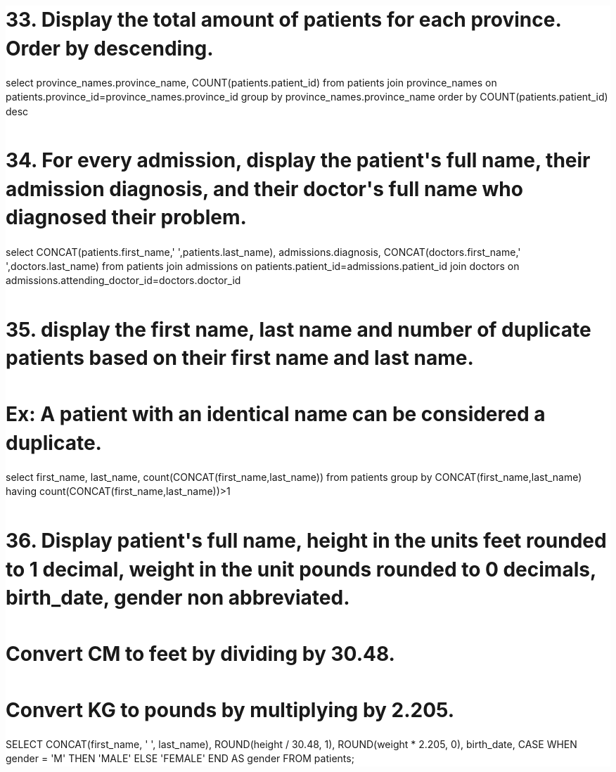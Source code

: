 # 33. Display the total amount of patients for each province. Order by descending.

select province_names.province_name, COUNT(patients.patient_id)
from patients
join province_names on patients.province_id=province_names.province_id
group by province_names.province_name
order by COUNT(patients.patient_id) desc

# 34. For every admission, display the patient's full name, their admission diagnosis, and their doctor's full name who diagnosed their problem.

select CONCAT(patients.first_name,' ',patients.last_name), admissions.diagnosis, CONCAT(doctors.first_name,' ',doctors.last_name)
from patients
join admissions on patients.patient_id=admissions.patient_id
join doctors on admissions.attending_doctor_id=doctors.doctor_id

# 35. display the first name, last name and number of duplicate patients based on their first name and last name.
# Ex: A patient with an identical name can be considered a duplicate.

select first_name, last_name, count(CONCAT(first_name,last_name))
from patients
group by CONCAT(first_name,last_name)
having count(CONCAT(first_name,last_name))>1

# 36. Display patient's full name, height in the units feet rounded to 1 decimal, weight in the unit pounds rounded to 0 decimals, birth_date, gender non abbreviated.
# Convert CM to feet by dividing by 30.48.
# Convert KG to pounds by multiplying by 2.205.

SELECT 
    CONCAT(first_name, ' ', last_name),
    ROUND(height / 30.48, 1),
    ROUND(weight * 2.205, 0),
    birth_date,
    CASE
        WHEN gender = 'M' THEN 'MALE'
        ELSE 'FEMALE'
    END AS gender
FROM patients;
